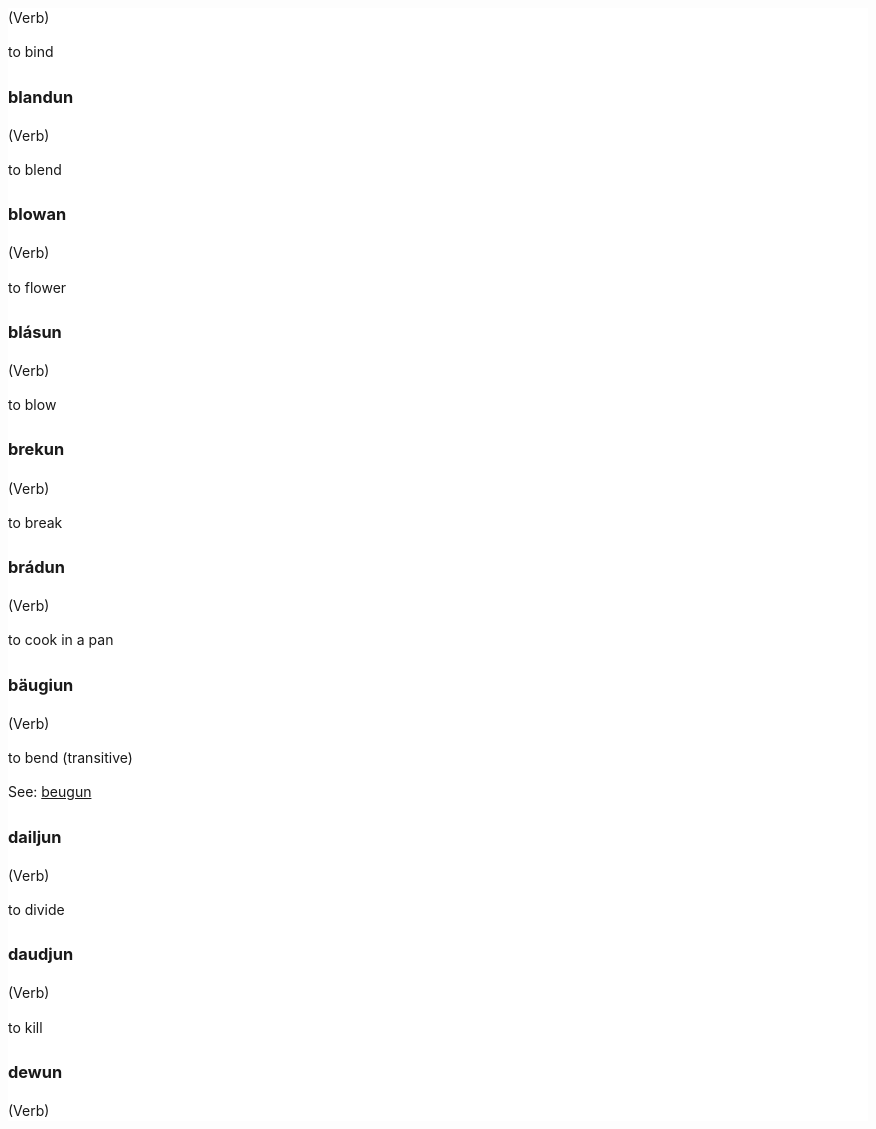 (Verb)

to bind

### blandun

(Verb)

to blend

### blowan

(Verb)

to flower

### blásun

(Verb)

to blow

### brekun

(Verb)

to break

### brádun

(Verb)

to cook in a pan

### bäugiun

(Verb)

to bend (transitive)

See: [beugun](#beugun)

### dailjun

(Verb)

to divide

### daudjun

(Verb)

to kill

### dewun

(Verb)
